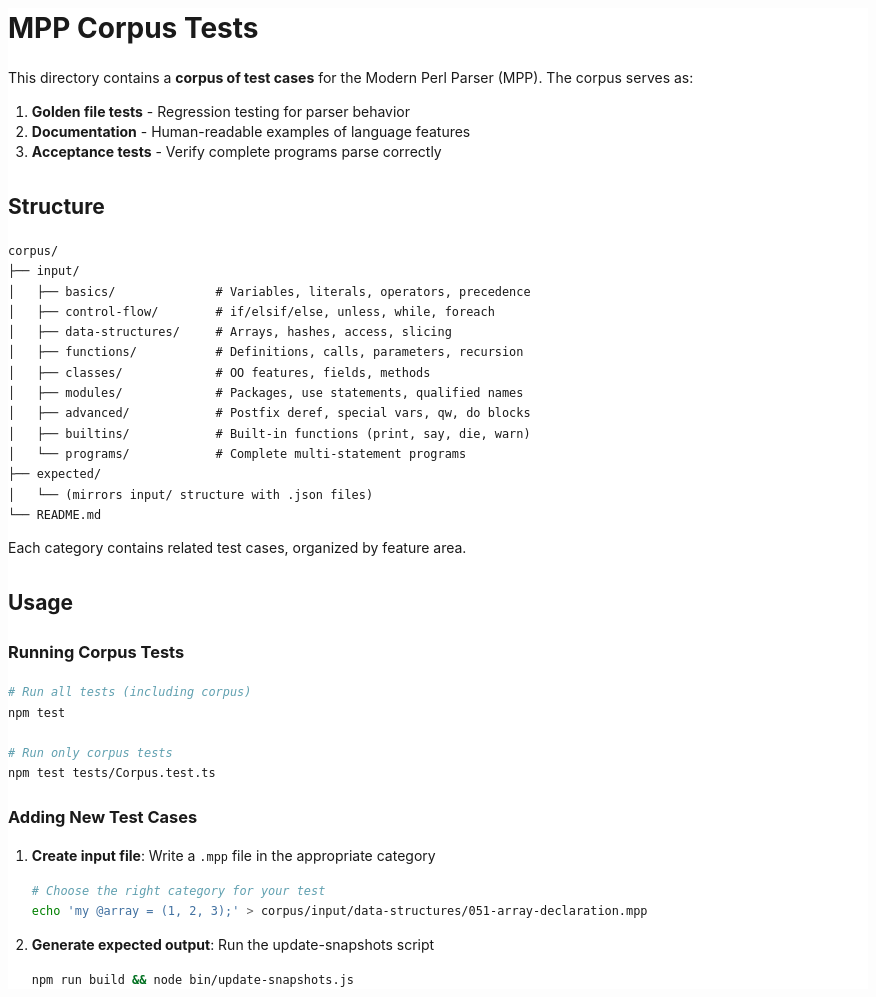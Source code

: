 # MPP Corpus Tests

This directory contains a **corpus of test cases** for the Modern Perl Parser (MPP). The corpus serves as:

1. **Golden file tests** - Regression testing for parser behavior
2. **Documentation** - Human-readable examples of language features
3. **Acceptance tests** - Verify complete programs parse correctly

## Structure

```
corpus/
├── input/
│   ├── basics/              # Variables, literals, operators, precedence
│   ├── control-flow/        # if/elsif/else, unless, while, foreach
│   ├── data-structures/     # Arrays, hashes, access, slicing
│   ├── functions/           # Definitions, calls, parameters, recursion
│   ├── classes/             # OO features, fields, methods
│   ├── modules/             # Packages, use statements, qualified names
│   ├── advanced/            # Postfix deref, special vars, qw, do blocks
│   ├── builtins/            # Built-in functions (print, say, die, warn)
│   └── programs/            # Complete multi-statement programs
├── expected/
│   └── (mirrors input/ structure with .json files)
└── README.md
```

Each category contains related test cases, organized by feature area.

## Usage

### Running Corpus Tests

```bash
# Run all tests (including corpus)
npm test

# Run only corpus tests
npm test tests/Corpus.test.ts
```

### Adding New Test Cases

1. **Create input file**: Write a `.mpp` file in the appropriate category
   ```bash
   # Choose the right category for your test
   echo 'my @array = (1, 2, 3);' > corpus/input/data-structures/051-array-declaration.mpp
   ```

2. **Generate expected output**: Run the update-snapshots script
   ```bash
   npm run build && node bin/update-snapshots.js
   ```
